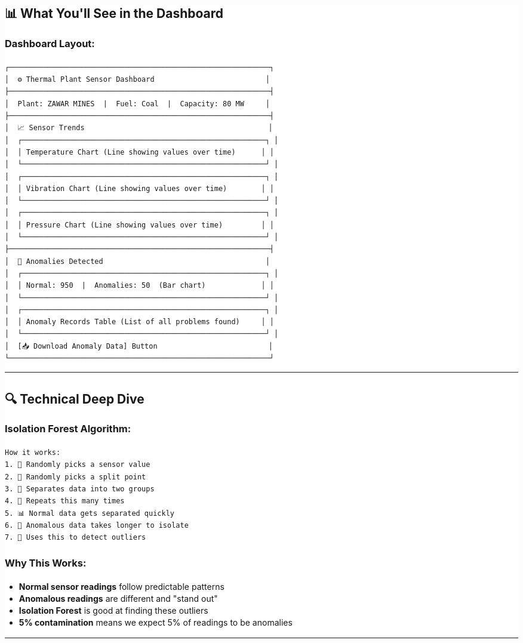 
## 📊 **What You'll See in the Dashboard**

### **Dashboard Layout:**
```
┌─────────────────────────────────────────────────────────────┐
│  ⚙️ Thermal Plant Sensor Dashboard                          │
├─────────────────────────────────────────────────────────────┤
│  Plant: ZAWAR MINES  |  Fuel: Coal  |  Capacity: 80 MW     │
├─────────────────────────────────────────────────────────────┤
│  📈 Sensor Trends                                           │
│  ┌─────────────────────────────────────────────────────────┐ │
│  │ Temperature Chart (Line showing values over time)      │ │
│  └─────────────────────────────────────────────────────────┘ │
│  ┌─────────────────────────────────────────────────────────┐ │
│  │ Vibration Chart (Line showing values over time)        │ │
│  └─────────────────────────────────────────────────────────┘ │
│  ┌─────────────────────────────────────────────────────────┐ │
│  │ Pressure Chart (Line showing values over time)         │ │
│  └─────────────────────────────────────────────────────────┘ │
├─────────────────────────────────────────────────────────────┤
│  🚨 Anomalies Detected                                      │
│  ┌─────────────────────────────────────────────────────────┐ │
│  │ Normal: 950  |  Anomalies: 50  (Bar chart)             │ │
│  └─────────────────────────────────────────────────────────┘ │
│  ┌─────────────────────────────────────────────────────────┐ │
│  │ Anomaly Records Table (List of all problems found)     │ │
│  └─────────────────────────────────────────────────────────┘ │
│  [📥 Download Anomaly Data] Button                          │
└─────────────────────────────────────────────────────────────┘
```

---

## 🔍 **Technical Deep Dive**

### **Isolation Forest Algorithm:**
```
How it works:
1. 🎲 Randomly picks a sensor value
2. 🎲 Randomly picks a split point  
3. 🔀 Separates data into two groups
4. 🔄 Repeats this many times
5. 📊 Normal data gets separated quickly
6. 🚨 Anomalous data takes longer to isolate
7. 🎯 Uses this to detect outliers
```

### **Why This Works:**
- **Normal sensor readings** follow predictable patterns
- **Anomalous readings** are different and "stand out"
- **Isolation Forest** is good at finding these outliers
- **5% contamination** means we expect 5% of readings to be anomalies

---